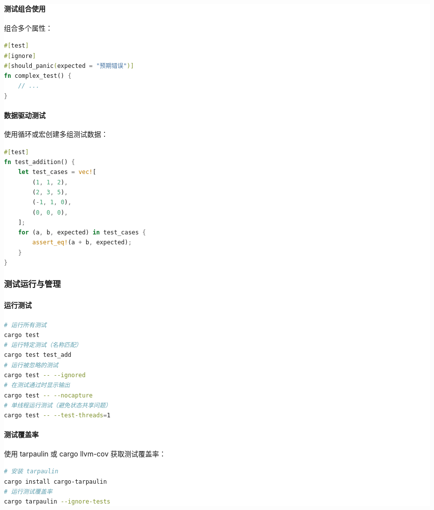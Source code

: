 #### 测试组合使用

组合多个属性：
```rust
#[test]
#[ignore]
#[should_panic(expected = "预期错误")]
fn complex_test() {
    // ...
}
```

#### 数据驱动测试

使用循环或宏创建多组测试数据：
```rust
#[test]
fn test_addition() {
    let test_cases = vec![
        (1, 1, 2),
        (2, 3, 5),
        (-1, 1, 0),
        (0, 0, 0),
    ];
    for (a, b, expected) in test_cases {
        assert_eq!(a + b, expected);
    }
}
```

### 测试运行与管理
#### 运行测试

```bash
# 运行所有测试
cargo test
# 运行特定测试（名称匹配）
cargo test test_add
# 运行被忽略的测试
cargo test -- --ignored
# 在测试通过时显示输出
cargo test -- --nocapture
# 单线程运行测试（避免状态共享问题）
cargo test -- --test-threads=1
```

#### 测试覆盖率

使用 tarpaulin 或 cargo llvm-cov 获取测试覆盖率：

```bash
# 安装 tarpaulin
cargo install cargo-tarpaulin
# 运行测试覆盖率
cargo tarpaulin --ignore-tests
```
